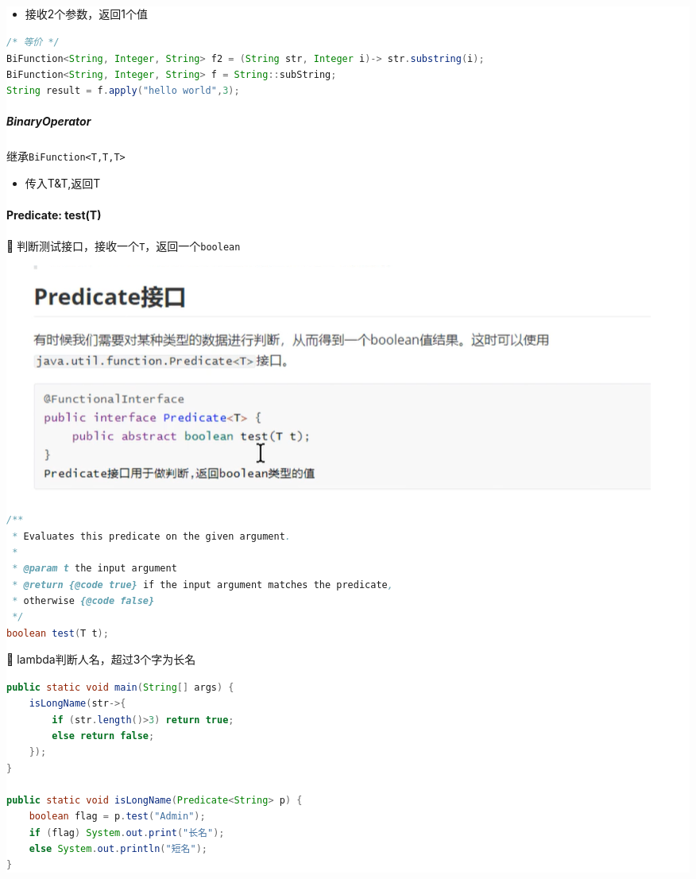 * 接收2个参数，返回1个值

```java
/* 等价 */
BiFunction<String, Integer, String> f2 = (String str, Integer i)-> str.substring(i);
BiFunction<String, Integer, String> f = String::subString;
String result = f.apply("hello world",3);
```

##### BinaryOperator<T>

继承`BiFunction<T,T,T>`

* 传入T&T,返回T

#### Predicate: test(T)

🍊 判断测试接口，接收一个`T`，返回一个`boolean`

![](/static/2020-08-17-23-09-59.png)

```java
/**
 * Evaluates this predicate on the given argument.
 *
 * @param t the input argument
 * @return {@code true} if the input argument matches the predicate,
 * otherwise {@code false}
 */
boolean test(T t);
```

🍊 lambda判断人名，超过3个字为长名

```java
public static void main(String[] args) {
    isLongName(str->{
        if (str.length()>3) return true;
        else return false;
    });
}

public static void isLongName(Predicate<String> p) {
    boolean flag = p.test("Admin");
    if (flag) System.out.print("长名");
    else System.out.println("短名");
}
```
